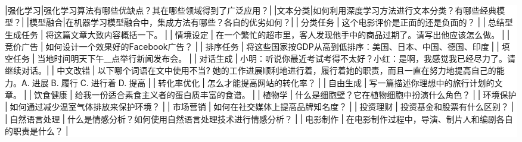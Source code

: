|强化学习|强化学习算法有哪些优缺点？其在哪些领域得到了广泛应用？|
|文本分类|如何利用深度学习方法进行文本分类？有哪些经典模型？|
|模型融合|在机器学习模型融合中，集成方法有哪些？各自的优劣如何？|
| 分类任务 | 这个电影评价是正面的还是负面的？ |
| 总结型生成任务 | 将这篇文章大致内容概括一下。 |
| 情境设定 | 在一个繁忙的超市里，客人发现他手中的商品过期了。请写出他应该怎么做。 |
| 竞价广告 | 如何设计一个效果好的Facebook广告？ |
| 排序任务 | 将这些国家按GDP从高到低排序：美国、日本、中国、德国、印度 |
| 填空任务 | 当地时间明天下午__点举行新闻发布会。 |
| 对话生成 | 小明：听说你最近考试考得不太好？小红：是啊，我感觉我已经尽力了。请继续对话。|
| 中文改错 | 以下哪个词语在文中使用不当? 她的工作进展顺利地进行着，履行着她的职责，而且一直在努力地提高自己的能力。A. 进展  B. 履行  C. 进行着  D. 提高 |
| 转化率优化 | 怎么才能提高网站的转化率？ |
| 自由生成 | 写一篇描述你理想中的旅行计划的文章。 |
| 饮食健康                                         | 给我一份适合素食主义者的蛋白质丰富的食谱。                                                                                                                                                                                                               |
| 植物学                                           | 什么是细胞壁？它在植物细胞中扮演什么角色？                                                                                                                                                                                                               |
| 环境保护                                         | 如何通过减少温室气体排放来保护环境？                                                                                                                                                                                                                       |
| 市场营销                                         | 如何在社交媒体上提高品牌知名度？                                                                                                                                                                                                                           |
| 投资理财                                         | 投资基金和股票有什么区别？                                                                                                                                                                                                                                 |
| 自然语言处理                                     | 什么是情感分析？如何使用自然语言处理技术进行情感分析？                                                                                                                                                                                                   |
| 电影制作                                         | 在电影制作过程中，导演、制片人和编剧各自的职责是什么？                                                                                                                                                                                                   |

